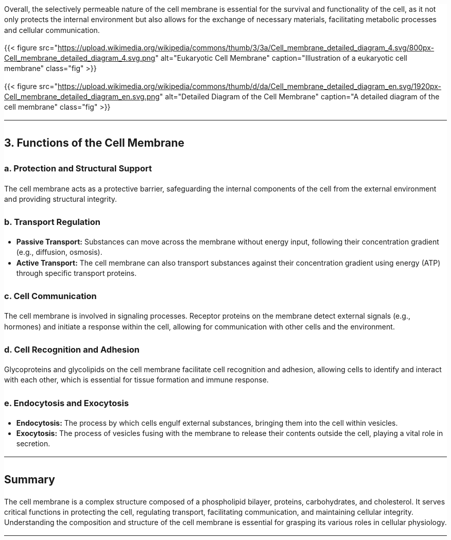   Overall, the selectively permeable nature of the cell membrane is essential for the survival and functionality of the cell, as it not only protects the internal environment but also allows for the exchange of necessary materials, facilitating metabolic processes and cellular communication.

{{< figure src="https://upload.wikimedia.org/wikipedia/commons/thumb/3/3a/Cell_membrane_detailed_diagram_4.svg/800px-Cell_membrane_detailed_diagram_4.svg.png" alt="Eukaryotic Cell Membrane" caption="Illustration of a eukaryotic cell membrane" class="fig" >}}

{{< figure src="https://upload.wikimedia.org/wikipedia/commons/thumb/d/da/Cell_membrane_detailed_diagram_en.svg/1920px-Cell_membrane_detailed_diagram_en.svg.png" alt="Detailed Diagram of the Cell Membrane" caption="A detailed diagram of the cell membrane" class="fig" >}}

---

## 3. Functions of the Cell Membrane

### a. Protection and Structural Support

The cell membrane acts as a protective barrier, safeguarding the internal components of the cell from the external environment and providing structural integrity.

### b. Transport Regulation

- **Passive Transport:** Substances can move across the membrane without energy input, following their concentration gradient (e.g., diffusion, osmosis).
- **Active Transport:** The cell membrane can also transport substances against their concentration gradient using energy (ATP) through specific transport proteins.

### c. Cell Communication

The cell membrane is involved in signaling processes. Receptor proteins on the membrane detect external signals (e.g., hormones) and initiate a response within the cell, allowing for communication with other cells and the environment.

### d. Cell Recognition and Adhesion

Glycoproteins and glycolipids on the cell membrane facilitate cell recognition and adhesion, allowing cells to identify and interact with each other, which is essential for tissue formation and immune response.

### e. Endocytosis and Exocytosis

- **Endocytosis:** The process by which cells engulf external substances, bringing them into the cell within vesicles.
- **Exocytosis:** The process of vesicles fusing with the membrane to release their contents outside the cell, playing a vital role in secretion.

---

## Summary

The cell membrane is a complex structure composed of a phospholipid bilayer, proteins, carbohydrates, and cholesterol. It serves critical functions in protecting the cell, regulating transport, facilitating communication, and maintaining cellular integrity. Understanding the composition and structure of the cell membrane is essential for grasping its various roles in cellular physiology.

---
